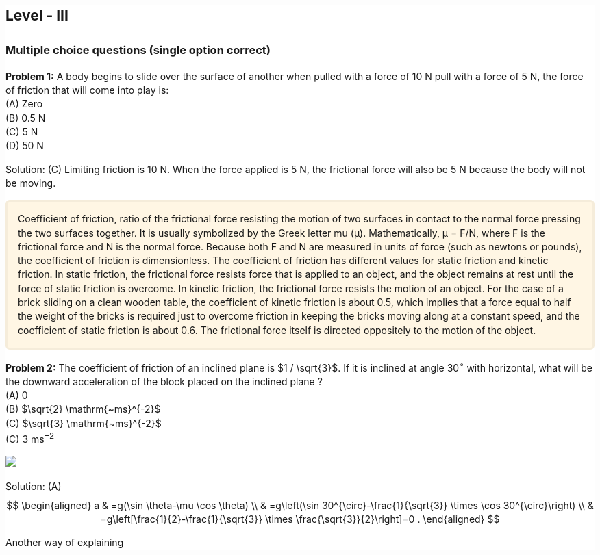 ## Level - III

### Multiple choice questions (single option correct)

**Problem 1:** A body begins to slide over the surface of another when pulled with a force of $10 \mathrm{~N}$ pull with a force of $5 \mathrm{~N}$, the force of friction that will come into play is: <br/>
(A) Zero <br/>
(B) $0.5 \mathrm{~N}$ <br/>
(C) $5 \mathrm{~N}$ <br/>
(D) $50 \mathrm{~N}$ <br/>

Solution: (C)
Limiting friction is $10 \mathrm{~N}$. When the force applied is $5 \mathrm{~N}$, the frictional force will also be $5 \mathrm{~N}$ because the body will not be moving.

<p style="background-color:#fff6e4; padding:15px; border-width:3px; border-color:#f5ecda; border-style:solid; border-radius:6px"> 
Coefficient of friction, ratio of the frictional force resisting the motion of two surfaces in contact to the normal force pressing the two surfaces together. It is usually symbolized by the Greek letter mu (μ). Mathematically, μ = F/N, where F is the frictional force and N is the normal force. Because both F and N are measured in units of force (such as newtons or pounds), the coefficient of friction is dimensionless. The coefficient of friction has different values for static friction and kinetic friction. In static friction, the frictional force resists force that is applied to an object, and the object remains at rest until the force of static friction is overcome. In kinetic friction, the frictional force resists the motion of an object. For the case of a brick sliding on a clean wooden table, the coefficient of kinetic friction is about 0.5, which implies that a force equal to half the weight of the bricks is required just to overcome friction in keeping the bricks moving along at a constant speed, and the coefficient of static friction is about 0.6. The frictional force itself is directed oppositely to the motion of the object.
</p>

**Problem 2:** The coefficient of friction of an inclined plane is $1 / \sqrt{3}$. If it is inclined at angle $30^{\circ}$ with horizontal, what will be the downward acceleration of the block placed on the inclined plane ? <br/>
(A) 0 <br/>
(B) $\sqrt{2} \mathrm{~ms}^{-2}$ <br/>
(C) $\sqrt{3} \mathrm{~ms}^{-2}$ <br/>
(C) $3 \mathrm{~ms}^{-2}$ 

<img src="//pcm_content/class9/physics/images/leve3-problem2.png" width="15%"/>

Solution: (A)
$$
\begin{aligned}
a & =g(\sin \theta-\mu \cos \theta) \\
& =g\left(\sin 30^{\circ}-\frac{1}{\sqrt{3}} \times \cos 30^{\circ}\right) \\
& =g\left[\frac{1}{2}-\frac{1}{\sqrt{3}} \times \frac{\sqrt{3}}{2}\right]=0 .
\end{aligned}
$$

Another way of explaining

